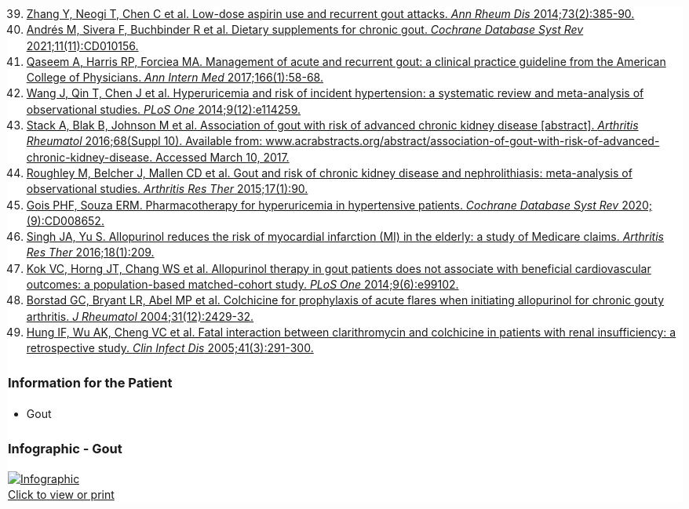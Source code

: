 39. [Zhang Y, Neogi T, Chen C et al. Low-dose aspirin use and recurrent gout attacks. *Ann Rheum Dis* 2014;73(2):385-90.](http://www.ncbi.nlm.nih.gov/pubmed/23345599)
40. [Andrés M, Sivera F, Buchbinder R et al. Dietary supplements for chronic gout. *Cochrane Database Syst Rev* 2021;11(11):CD010156.](https://www.ncbi.nlm.nih.gov/pubmed/34767649)
41. [Qaseem A, Harris RP, Forciea MA. Management of acute and recurrent gout: a clinical practice guideline from the American College of Physicians. *Ann Intern Med* 2017;166(1):58-68.](https://www.ncbi.nlm.nih.gov/pubmed/27802508)
42. [Wang J, Qin T, Chen J et al. Hyperuricemia and risk of incident hypertension: a systematic review and meta-analysis of observational studies. *PLoS One* 2014;9(12):e114259.](https://www.ncbi.nlm.nih.gov/pubmed/25437867)
43. [Stack A, Blak B, Johnson M et al. Association of gout with risk of advanced chronic kidney disease [abstract]. *Arthritis Rheumatol* 2016;68(Suppl 10). Available from: www.acrabstracts.org/abstract/association-of-gout-with-risk-of-advanced-chronic-kidney-disease. Accessed March 10, 2017.](http://acrabstracts.org/abstract/association-of-gout-with-risk-of-advanced-chronic-kidney-disease/)
44. [Roughley M, Belcher J, Mallen CD et al. Gout and risk of chronic kidney disease and nephrolithiasis: meta-analysis of observational studies. *Arthritis Res Ther* 2015;17(1):90.](https://www.ncbi.nlm.nih.gov/pmc/articles/PMC4404569/)
45. [Gois PHF, Souza ERM. Pharmacotherapy for hyperuricemia in hypertensive patients. *Cochrane Database Syst Rev* 2020;(9):CD008652.](https://www.ncbi.nlm.nih.gov/pubmed/32877573)
46. [Singh JA, Yu S. Allopurinol reduces the risk of myocardial infarction (MI) in the elderly: a study of Medicare claims. *Arthritis Res Ther* 2016;18(1):209.](https://www.ncbi.nlm.nih.gov/pubmed/27655429)
47. [Kok VC, Horng JT, Chang WS et al. Allopurinol therapy in gout patients does not associate with beneficial cardiovascular outcomes: a population-based matched-cohort study. *PLoS One* 2014;9(6):e99102.](https://www.ncbi.nlm.nih.gov/pmc/articles/PMC4045898/)
48. [Borstad GC, Bryant LR, Abel MP et al. Colchicine for prophylaxis of acute flares when initiating allopurinol for chronic gouty arthritis. *J Rheumatol* 2004;31(12):2429-32.](http://www.ncbi.nlm.nih.gov/entrez/query.fcgi?cmd=Retrieve&db=pubmed&dopt=Abstract&list_uids=15570646)
49. [Hung IF, Wu AK, Cheng VC et al. Fatal interaction between clarithromycin and colchicine in patients with renal insufficiency: a retrospective study. *Clin Infect Dis* 2005;41(3):291-300.](http://www.ncbi.nlm.nih.gov/pubmed/16007523)

### Information for the Patient

- Gout

### Infographic - Gout

[![](images/infographic_gout_en.jpg "Infographic")  
Click to view or print](https://www.pharmacists.ca/cpha-ca/function/utilities/pdf-server.cfm?thefile=/Infographic/infographic_gout_en.pdf?d253e2487)